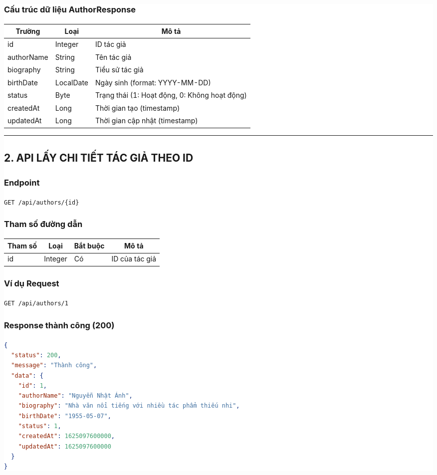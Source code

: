 ### Cấu trúc dữ liệu AuthorResponse
| Trường | Loại | Mô tả |
|--------|------|-------|
| id | Integer | ID tác giả |
| authorName | String | Tên tác giả |
| biography | String | Tiểu sử tác giả |
| birthDate | LocalDate | Ngày sinh (format: YYYY-MM-DD) |
| status | Byte | Trạng thái (1: Hoạt động, 0: Không hoạt động) |
| createdAt | Long | Thời gian tạo (timestamp) |
| updatedAt | Long | Thời gian cập nhật (timestamp) |

---

## 2. API LẤY CHI TIẾT TÁC GIẢ THEO ID

### Endpoint
```
GET /api/authors/{id}
```

### Tham số đường dẫn
| Tham số | Loại | Bắt buộc | Mô tả |
|---------|------|----------|-------|
| id | Integer | Có | ID của tác giả |

### Ví dụ Request
```http
GET /api/authors/1
```

### Response thành công (200)
```json
{
  "status": 200,
  "message": "Thành công",
  "data": {
    "id": 1,
    "authorName": "Nguyễn Nhật Ánh",
    "biography": "Nhà văn nổi tiếng với nhiều tác phẩm thiếu nhi",
    "birthDate": "1955-05-07",
    "status": 1,
    "createdAt": 1625097600000,
    "updatedAt": 1625097600000
  }
}
```
